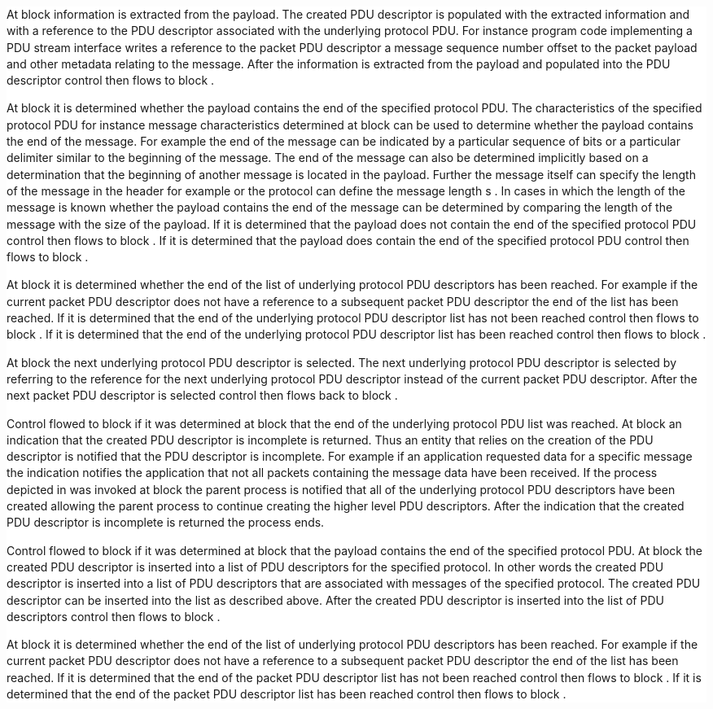 At block information is extracted from the payload. The created PDU descriptor is populated with the extracted information and with a reference to the PDU descriptor associated with the underlying protocol PDU. For instance program code implementing a PDU stream interface writes a reference to the packet PDU descriptor a message sequence number offset to the packet payload and other metadata relating to the message. After the information is extracted from the payload and populated into the PDU descriptor control then flows to block .

At block it is determined whether the payload contains the end of the specified protocol PDU. The characteristics of the specified protocol PDU for instance message characteristics determined at block can be used to determine whether the payload contains the end of the message. For example the end of the message can be indicated by a particular sequence of bits or a particular delimiter similar to the beginning of the message. The end of the message can also be determined implicitly based on a determination that the beginning of another message is located in the payload. Further the message itself can specify the length of the message in the header for example or the protocol can define the message length s . In cases in which the length of the message is known whether the payload contains the end of the message can be determined by comparing the length of the message with the size of the payload. If it is determined that the payload does not contain the end of the specified protocol PDU control then flows to block . If it is determined that the payload does contain the end of the specified protocol PDU control then flows to block .

At block it is determined whether the end of the list of underlying protocol PDU descriptors has been reached. For example if the current packet PDU descriptor does not have a reference to a subsequent packet PDU descriptor the end of the list has been reached. If it is determined that the end of the underlying protocol PDU descriptor list has not been reached control then flows to block . If it is determined that the end of the underlying protocol PDU descriptor list has been reached control then flows to block .

At block the next underlying protocol PDU descriptor is selected. The next underlying protocol PDU descriptor is selected by referring to the reference for the next underlying protocol PDU descriptor instead of the current packet PDU descriptor. After the next packet PDU descriptor is selected control then flows back to block .

Control flowed to block if it was determined at block that the end of the underlying protocol PDU list was reached. At block an indication that the created PDU descriptor is incomplete is returned. Thus an entity that relies on the creation of the PDU descriptor is notified that the PDU descriptor is incomplete. For example if an application requested data for a specific message the indication notifies the application that not all packets containing the message data have been received. If the process depicted in was invoked at block the parent process is notified that all of the underlying protocol PDU descriptors have been created allowing the parent process to continue creating the higher level PDU descriptors. After the indication that the created PDU descriptor is incomplete is returned the process ends.

Control flowed to block if it was determined at block that the payload contains the end of the specified protocol PDU. At block the created PDU descriptor is inserted into a list of PDU descriptors for the specified protocol. In other words the created PDU descriptor is inserted into a list of PDU descriptors that are associated with messages of the specified protocol. The created PDU descriptor can be inserted into the list as described above. After the created PDU descriptor is inserted into the list of PDU descriptors control then flows to block .

At block it is determined whether the end of the list of underlying protocol PDU descriptors has been reached. For example if the current packet PDU descriptor does not have a reference to a subsequent packet PDU descriptor the end of the list has been reached. If it is determined that the end of the packet PDU descriptor list has not been reached control then flows to block . If it is determined that the end of the packet PDU descriptor list has been reached control then flows to block .
